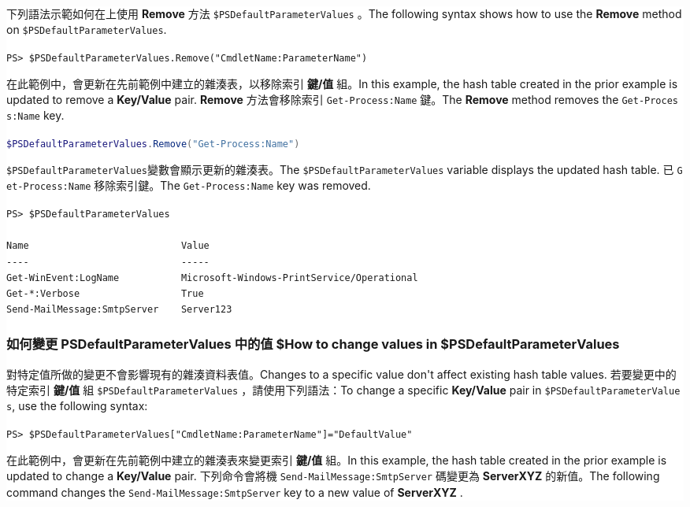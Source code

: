 <span data-ttu-id="6875d-185">下列語法示範如何在上使用 **Remove** 方法 `$PSDefaultParameterValues` 。</span><span class="sxs-lookup"><span data-stu-id="6875d-185">The following syntax shows how to use the **Remove** method on `$PSDefaultParameterValues`.</span></span>

```
PS> $PSDefaultParameterValues.Remove("CmdletName:ParameterName")
```

<span data-ttu-id="6875d-186">在此範例中，會更新在先前範例中建立的雜湊表，以移除索引 **鍵/值** 組。</span><span class="sxs-lookup"><span data-stu-id="6875d-186">In this example, the hash table created in the prior example is updated to remove a **Key/Value** pair.</span></span> <span data-ttu-id="6875d-187">**Remove** 方法會移除索引 `Get-Process:Name` 鍵。</span><span class="sxs-lookup"><span data-stu-id="6875d-187">The **Remove** method removes the `Get-Process:Name` key.</span></span>

```powershell
$PSDefaultParameterValues.Remove("Get-Process:Name")
```

<span data-ttu-id="6875d-188">`$PSDefaultParameterValues`變數會顯示更新的雜湊表。</span><span class="sxs-lookup"><span data-stu-id="6875d-188">The `$PSDefaultParameterValues` variable displays the updated hash table.</span></span> <span data-ttu-id="6875d-189">已 `Get-Process:Name` 移除索引鍵。</span><span class="sxs-lookup"><span data-stu-id="6875d-189">The `Get-Process:Name` key was removed.</span></span>

```
PS> $PSDefaultParameterValues

Name                           Value
----                           -----
Get-WinEvent:LogName           Microsoft-Windows-PrintService/Operational
Get-*:Verbose                  True
Send-MailMessage:SmtpServer    Server123
```

### <a name="how-to-change-values-in-psdefaultparametervalues"></a><span data-ttu-id="6875d-190">如何變更 PSDefaultParameterValues 中的值 \$</span><span class="sxs-lookup"><span data-stu-id="6875d-190">How to change values in \$PSDefaultParameterValues</span></span>

<span data-ttu-id="6875d-191">對特定值所做的變更不會影響現有的雜湊資料表值。</span><span class="sxs-lookup"><span data-stu-id="6875d-191">Changes to a specific value don't affect existing hash table values.</span></span> <span data-ttu-id="6875d-192">若要變更中的特定索引 **鍵/值** 組 `$PSDefaultParameterValues` ，請使用下列語法：</span><span class="sxs-lookup"><span data-stu-id="6875d-192">To change a specific **Key/Value** pair in `$PSDefaultParameterValues`, use the following syntax:</span></span>

```
PS> $PSDefaultParameterValues["CmdletName:ParameterName"]="DefaultValue"
```

<span data-ttu-id="6875d-193">在此範例中，會更新在先前範例中建立的雜湊表來變更索引 **鍵/值** 組。</span><span class="sxs-lookup"><span data-stu-id="6875d-193">In this example, the hash table created in the prior example is updated to change a **Key/Value** pair.</span></span> <span data-ttu-id="6875d-194">下列命令會將機 `Send-MailMessage:SmtpServer` 碼變更為 **ServerXYZ** 的新值。</span><span class="sxs-lookup"><span data-stu-id="6875d-194">The following command changes the `Send-MailMessage:SmtpServer` key to a new value of **ServerXYZ** .</span></span>

